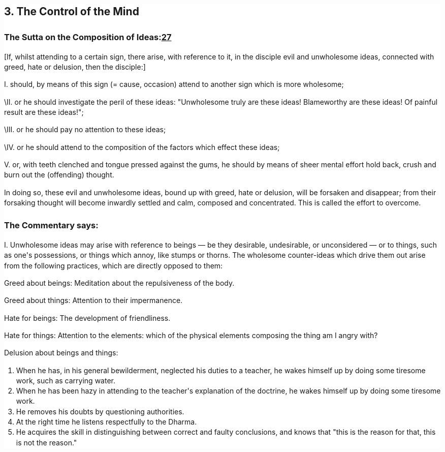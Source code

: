 ## 3. The Control of the Mind [](#ch2 "Go up")

### The Sutta on the Composition of Ideas:[27](#n-27)

[If, whilst attending to a certain sign, there arise, with reference to
it, in the disciple evil and unwholesome ideas, connected with greed,
hate or delusion, then the disciple:]

I. should, by means of this sign (= cause, occasion) attend to another
sign which is more wholesome;

\II. or he should investigate the peril of these ideas: "Unwholesome
truly are these ideas! Blameworthy are these ideas! Of painful result
are these ideas!";

\III. or he should pay no attention to these ideas;

\IV. or he should attend to the composition of the factors which effect
these ideas;

V. or, with teeth clenched and tongue pressed against the gums, he
should by means of sheer mental effort hold back, crush and burn out the
(offending) thought.

In doing so, these evil and unwholesome ideas, bound up with greed, hate
or delusion, will be forsaken and disappear; from their forsaking
thought will become inwardly settled and calm, composed and
concentrated. This is called the effort to overcome.

### The Commentary says:

I. Unwholesome ideas may arise with reference to beings — be they
desirable, undesirable, or unconsidered — or to things, such as one's
possessions, or things which annoy, like stumps or thorns. The wholesome
counter-ideas which drive them out arise from the following practices,
which are directly opposed to them:

Greed about beings: Meditation about the repulsiveness of the body.

Greed about things: Attention to their impermanence.

Hate for beings: The development of friendliness.

Hate for things: Attention to the elements: which of the physical
elements composing the thing am I angry with?

Delusion about beings and things:

1.  When he has, in his general bewilderment, neglected his duties to a
    teacher, he wakes himself up by doing some tiresome work, such as
    carrying water.
2.  When he has been hazy in attending to the teacher's explanation of
    the doctrine, he wakes himself up by doing some tiresome work.
3.  He removes his doubts by questioning authorities.
4.  At the right time he listens respectfully to the Dharma.
5.  He acquires the skill in distinguishing between correct and faulty
    conclusions, and knows that "this is the reason for that, this is
    not the reason."
